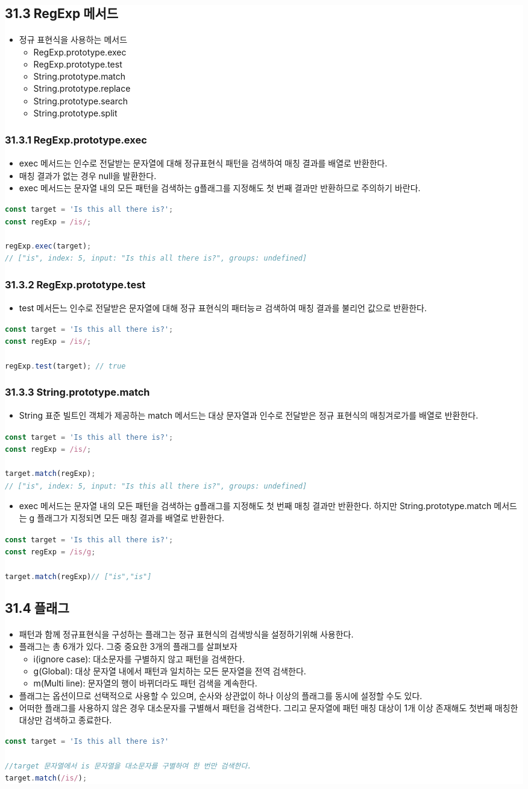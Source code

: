## 31.3 RegExp 메서드
- 정규 표현식을 사용하는 메서드 
  * RegExp.prototype.exec
  * RegExp.prototype.test
  * String.prototype.match
  * String.prototype.replace
  * String.prototype.search
  * String.prototype.split
  
### 31.3.1 RegExp.prototype.exec
- exec 메서드는 인수로 전달받는 문자열에 대해 정규표현식 패턴을 검색하여 매칭 결과를 배열로 반환한다.
- 매칭 결과가 없는 경우 null을 발환한다.
- exec 메서드는 문자열 내의 모든 패턴을 검색하는 g플래그를 지정해도 첫 번째 결과만 반환하므로 주의하기 바란다.
```javascript
const target = 'Is this all there is?';
const regExp = /is/;

regExp.exec(target);
// ["is", index: 5, input: "Is this all there is?", groups: undefined]
```

### 31.3.2 RegExp.prototype.test
- test 메서든느 인수로 전달받은 문자열에 대해 정규 표현식의 패터능ㄹ 검색하여 매칭 결과를 불리언 값으로 반환한다.
```javascript
const target = 'Is this all there is?';
const regExp = /is/;

regExp.test(target); // true
```

### 31.3.3 String.prototype.match
- String 표준 빌트인 객체가 제공하는 match 메서드는 대상 문자열과 인수로 전달받은 정규 표현식의 매칭겨로가를 배열로 반환한다.
```javascript
const target = 'Is this all there is?';
const regExp = /is/;

target.match(regExp);
// ["is", index: 5, input: "Is this all there is?", groups: undefined]
```
- exec 메서드는 문자열 내의 모든 패턴을 검색하는 g플래그를 지정해도 첫 번째 매칭 결과만 반환한다.
  하지만 String.prototype.match 메서드는 g 플래그가 지정되면 모든 매칭 결과를 배열로 반환한다.
```javascript
const target = 'Is this all there is?';
const regExp = /is/g;

target.match(regExp)// ["is","is"]
```

## 31.4 플래그
- 패턴과 함께 정규표현식을 구성하는 플래그는 정규 표현식의 검색방식을 설정하기위해 사용한다.
- 플래그는 총 6개가 있다. 그중 중요한 3개의 플래그를 살펴보자
    * i(ignore case): 대소문자를 구별하지 않고 패턴을 검색한다.
    * g(Global): 대상 문자열 내에서 패턴과 일치하는 모든 문자열을 전역 검색한다.
    * m(Multi line): 문자열의 행이 바뀌더라도 패턴 검색을 계속한다.
- 플래그는 옵션이므로 선택적으로 사용할 수 있으며, 순사와 상관없이 하나 이상의 플래그를 동시에 설정할 수도 있다.
- 어떠한 플래그를 사용하지 않은 경우 대소문자를 구별해서 패턴을 검색한다. 그리고 문자열에 패턴 매칭 대상이
  1개 이상 존재해도 첫번째 매칭한 대상만 검색하고 종료한다.
```javascript
const target = 'Is this all there is?'

//target 문자열에서 is 문자열을 대소문자를 구별하여 한 번만 검색한다.
target.match(/is/);

```